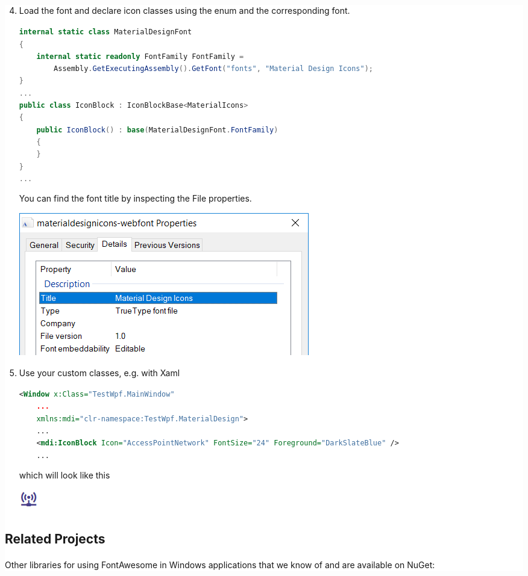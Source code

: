 4. Load the font and declare icon classes using the enum and the corresponding font.

   ```csharp
   internal static class MaterialDesignFont
   {
       internal static readonly FontFamily FontFamily =
           Assembly.GetExecutingAssembly().GetFont("fonts", "Material Design Icons");
   }
   ...
   public class IconBlock : IconBlockBase<MaterialIcons>
   {
       public IconBlock() : base(MaterialDesignFont.FontFamily)
       {
       }
   }
   ...
   ```

   You can find the font title by inspecting the File properties.

   ![Font Title](img/font_title.png)

5. Use your custom classes, e.g. with Xaml

   ```xml
   <Window x:Class="TestWpf.MainWindow"
       ...
       xmlns:mdi="clr-namespace:TestWpf.MaterialDesign">
       ...
       <mdi:IconBlock Icon="AccessPointNetwork" FontSize="24" Foreground="DarkSlateBlue" />
       ...
   ```

   which will look like this

   ![Material Design Icon: Access Point Network](img/mdi-access-point-network.png)

## Related Projects

Other libraries for using FontAwesome in Windows applications that we know of and are available on NuGet:
